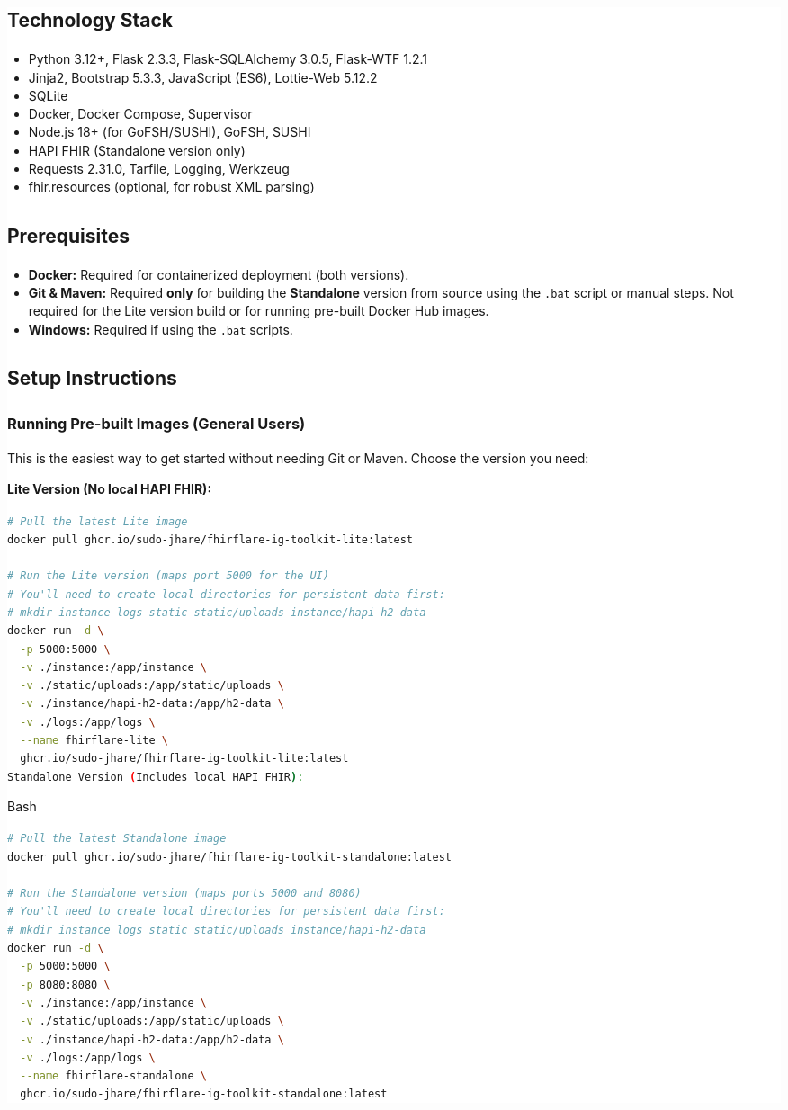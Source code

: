 ## Technology Stack

* Python 3.12+, Flask 2.3.3, Flask-SQLAlchemy 3.0.5, Flask-WTF 1.2.1
* Jinja2, Bootstrap 5.3.3, JavaScript (ES6), Lottie-Web 5.12.2
* SQLite
* Docker, Docker Compose, Supervisor
* Node.js 18+ (for GoFSH/SUSHI), GoFSH, SUSHI
* HAPI FHIR (Standalone version only)
* Requests 2.31.0, Tarfile, Logging, Werkzeug
* fhir.resources (optional, for robust XML parsing)

## Prerequisites

* **Docker:** Required for containerized deployment (both versions).
* **Git & Maven:** Required **only** for building the **Standalone** version from source using the `.bat` script or manual steps. Not required for the Lite version build or for running pre-built Docker Hub images.
* **Windows:** Required if using the `.bat` scripts.

## Setup Instructions

### Running Pre-built Images (General Users)

This is the easiest way to get started without needing Git or Maven. Choose the version you need:

**Lite Version (No local HAPI FHIR):**

```bash
# Pull the latest Lite image
docker pull ghcr.io/sudo-jhare/fhirflare-ig-toolkit-lite:latest

# Run the Lite version (maps port 5000 for the UI)
# You'll need to create local directories for persistent data first:
# mkdir instance logs static static/uploads instance/hapi-h2-data
docker run -d \
  -p 5000:5000 \
  -v ./instance:/app/instance \
  -v ./static/uploads:/app/static/uploads \
  -v ./instance/hapi-h2-data:/app/h2-data \
  -v ./logs:/app/logs \
  --name fhirflare-lite \
  ghcr.io/sudo-jhare/fhirflare-ig-toolkit-lite:latest
Standalone Version (Includes local HAPI FHIR):
```
Bash

```bash
# Pull the latest Standalone image
docker pull ghcr.io/sudo-jhare/fhirflare-ig-toolkit-standalone:latest

# Run the Standalone version (maps ports 5000 and 8080)
# You'll need to create local directories for persistent data first:
# mkdir instance logs static static/uploads instance/hapi-h2-data
docker run -d \
  -p 5000:5000 \
  -p 8080:8080 \
  -v ./instance:/app/instance \
  -v ./static/uploads:/app/static/uploads \
  -v ./instance/hapi-h2-data:/app/h2-data \
  -v ./logs:/app/logs \
  --name fhirflare-standalone \
  ghcr.io/sudo-jhare/fhirflare-ig-toolkit-standalone:latest
```
